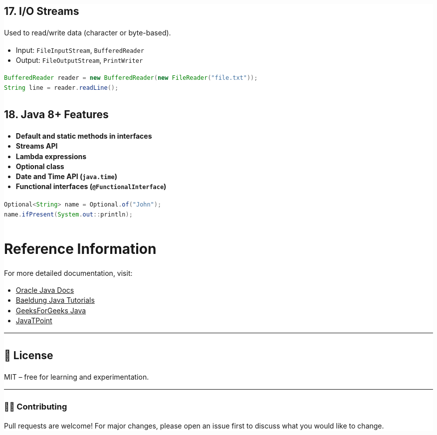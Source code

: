 <a name="io-streams"></a>
## 17. I/O Streams
Used to read/write data (character or byte-based).
- Input: `FileInputStream`, `BufferedReader`
- Output: `FileOutputStream`, `PrintWriter`

```java
BufferedReader reader = new BufferedReader(new FileReader("file.txt"));
String line = reader.readLine();
```

<a name="java-8-features"></a>
## 18. Java 8+ Features
- **Default and static methods in interfaces**
- **Streams API**
- **Lambda expressions**
- **Optional class**
- **Date and Time API (`java.time`)**
- **Functional interfaces (`@FunctionalInterface`)**

```java
Optional<String> name = Optional.of("John");
name.ifPresent(System.out::println);
```

<a name="reference-information"></a>
# Reference Information
For more detailed documentation, visit:
- [Oracle Java Docs](https://docs.oracle.com/javase/8/docs/)
- [Baeldung Java Tutorials](https://www.baeldung.com/)
- [GeeksForGeeks Java](https://www.geeksforgeeks.org/java/)
- [JavaTPoint](https://www.javatpoint.com/java-tutorial)

---

## 📜 License

MIT – free for learning and experimentation.

---

### 🙋‍♂️ Contributing

Pull requests are welcome! For major changes, please open an issue first to discuss what you would like to change.


